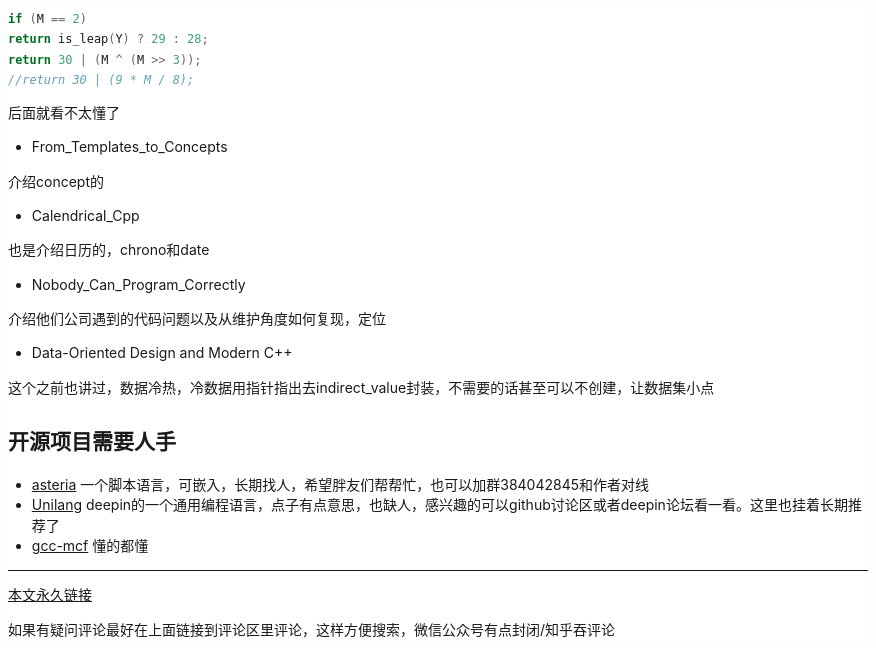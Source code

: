 ```c++
if (M == 2)
return is_leap(Y) ? 29 : 28;
return 30 | (M ^ (M >> 3));
//return 30 | (9 * M / 8);
```
后面就看不太懂了

- From_Templates_to_Concepts

介绍concept的

- Calendrical_Cpp

也是介绍日历的，chrono和date

- Nobody_Can_Program_Correctly

介绍他们公司遇到的代码问题以及从维护角度如何复现，定位

- Data-Oriented Design and Modern C++

这个之前也讲过，数据冷热，冷数据用指针指出去indirect_value封装，不需要的话甚至可以不创建，让数据集小点


## 开源项目需要人手

- [asteria](https://github.com/lhmouse/asteria) 一个脚本语言，可嵌入，长期找人，希望胖友们帮帮忙，也可以加群384042845和作者对线
- [Unilang](https://github.com/linuxdeepin/unilang) deepin的一个通用编程语言，点子有点意思，也缺人，感兴趣的可以github讨论区或者deepin论坛看一看。这里也挂着长期推荐了
- [gcc-mcf](https://gcc-mcf.lhmouse.com/) 懂的都懂




---



[本文永久链接](https://wanghenshui.github.io/cppweeklynews/posts/132.html)

如果有疑问评论最好在上面链接到评论区里评论，这样方便搜索，微信公众号有点封闭/知乎吞评论
